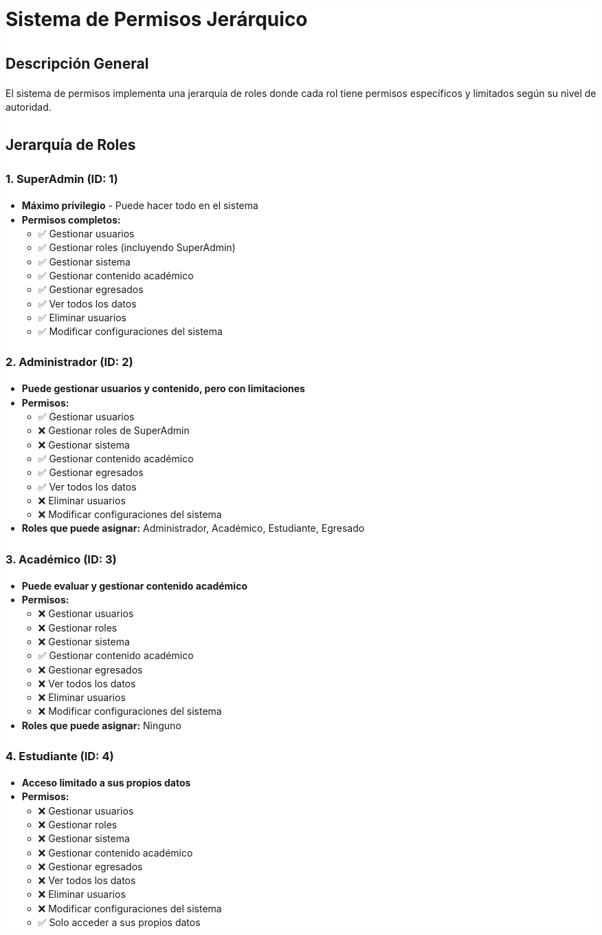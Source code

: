 # Sistema de Permisos Jerárquico

## Descripción General

El sistema de permisos implementa una jerarquía de roles donde cada rol tiene permisos específicos y limitados según su nivel de autoridad.

## Jerarquía de Roles

### 1. SuperAdmin (ID: 1)
- **Máximo privilegio** - Puede hacer todo en el sistema
- **Permisos completos:**
  - ✅ Gestionar usuarios
  - ✅ Gestionar roles (incluyendo SuperAdmin)
  - ✅ Gestionar sistema
  - ✅ Gestionar contenido académico
  - ✅ Gestionar egresados
  - ✅ Ver todos los datos
  - ✅ Eliminar usuarios
  - ✅ Modificar configuraciones del sistema

### 2. Administrador (ID: 2)
- **Puede gestionar usuarios y contenido, pero con limitaciones**
- **Permisos:**
  - ✅ Gestionar usuarios
  - ❌ Gestionar roles de SuperAdmin
  - ❌ Gestionar sistema
  - ✅ Gestionar contenido académico
  - ✅ Gestionar egresados
  - ✅ Ver todos los datos
  - ❌ Eliminar usuarios
  - ❌ Modificar configuraciones del sistema
- **Roles que puede asignar:** Administrador, Académico, Estudiante, Egresado

### 3. Académico (ID: 3)
- **Puede evaluar y gestionar contenido académico**
- **Permisos:**
  - ❌ Gestionar usuarios
  - ❌ Gestionar roles
  - ❌ Gestionar sistema
  - ✅ Gestionar contenido académico
  - ❌ Gestionar egresados
  - ❌ Ver todos los datos
  - ❌ Eliminar usuarios
  - ❌ Modificar configuraciones del sistema
- **Roles que puede asignar:** Ninguno

### 4. Estudiante (ID: 4)
- **Acceso limitado a sus propios datos**
- **Permisos:**
  - ❌ Gestionar usuarios
  - ❌ Gestionar roles
  - ❌ Gestionar sistema
  - ❌ Gestionar contenido académico
  - ❌ Gestionar egresados
  - ❌ Ver todos los datos
  - ❌ Eliminar usuarios
  - ❌ Modificar configuraciones del sistema
  - ✅ Solo acceder a sus propios datos
